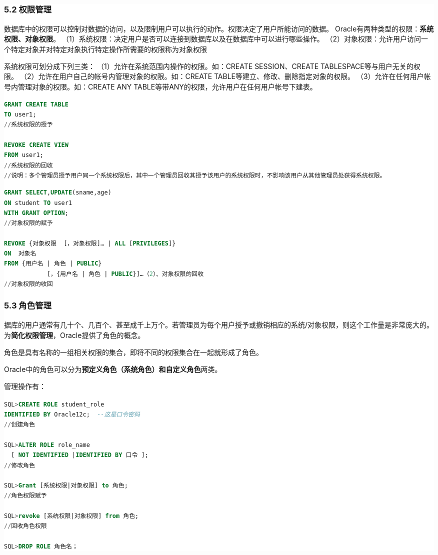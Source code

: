 

### 5.2 权限管理

数据库中的权限可以控制对数据的访问，以及限制用户可以执行的动作。权限决定了用户所能访问的数据。
Oracle有两种类型的权限：**系统权限、对象权限**。 
（1）系统权限：决定用户是否可以连接到数据库以及在数据库中可以进行哪些操作。
（2）对象权限：允许用户访问一个特定对象并对特定对象执行特定操作所需要的权限称为对象权限

系统权限可划分成下列三类：
（1）允许在系统范围内操作的权限。如：CREATE SESSION、CREATE TABLESPACE等与用户无关的权限。
（2）允许在用户自己的帐号内管理对象的权限。如：CREATE TABLE等建立、修改、删除指定对象的权限。
（3）允许在任何用户帐号内管理对象的权限。如：CREATE ANY TABLE等带ANY的权限，允许用户在任何用户帐号下建表。 



```sql
GRANT CREATE TABLE 
TO user1;
//系统权限的授予

REVOKE CREATE VIEW 
FROM user1;
//系统权限的回收
//说明：多个管理员授予用户同一个系统权限后，其中一个管理员回收其授予该用户的系统权限时，不影响该用户从其他管理员处获得系统权限。

```



```sql
GRANT SELECT,UPDATE(sname,age) 
ON student TO user1 
WITH GRANT OPTION;
//对象权限的赋予

REVOKE {对象权限  [，对象权限]… | ALL [PRIVILEGES]}
ON  对象名
FROM {用户名 | 角色 | PUBLIC}
            [，{用户名 | 角色 | PUBLIC}]…（2）、对象权限的回收
//对象权限的收回
```



### 5.3 角色管理

据库的用户通常有几十个、几百个、甚至成千上万个。若管理员为每个用户授予或撤销相应的系统/对象权限，则这个工作量是非常庞大的。为**简化权限管理**，Oracle提供了角色的概念。

角色是具有名称的一组相关权限的集合，即将不同的权限集合在一起就形成了角色。

Oracle中的角色可以分为**预定义角色（系统角色）**和**自定义角色**两类。

管理操作有：

```sql
SQL>CREATE ROLE student_role 
IDENTIFIED BY Oracle12c;  --这是口令密码
//创建角色

SQL>ALTER ROLE role_name 
  [ NOT IDENTIFIED |IDENTIFIED BY 口令 ];
//修改角色

SQL>Grant [系统权限|对象权限] to 角色;
//角色权限赋予

SQL>revoke [系统权限|对象权限] from 角色;
//回收角色权限

SQL>DROP ROLE 角色名；
```